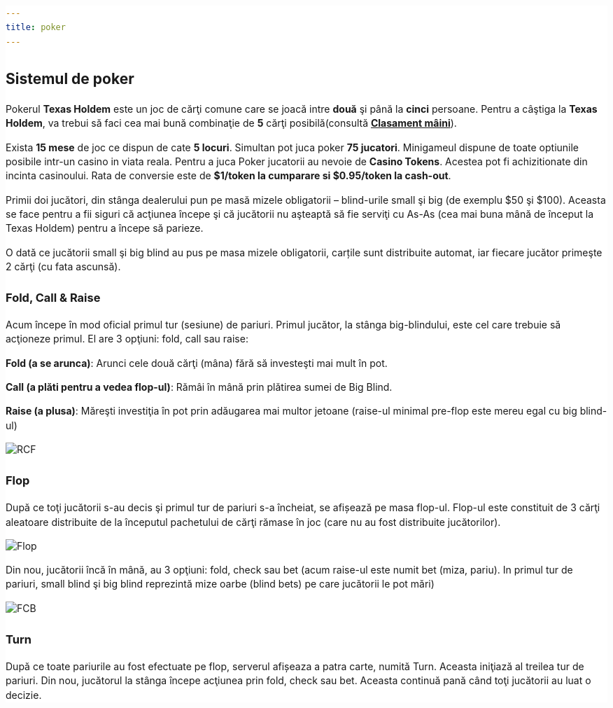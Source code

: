 ```yaml
---
title: poker
---
```


## Sistemul de poker

Pokerul **Texas Holdem** este un joc de cărţi comune care se joacă intre **două** şi până la **cinci** persoane. Pentru a câştiga la **Texas Holdem**, va trebui să faci cea mai bună combinaţie de **5** cărţi posibilă(consultă **[Clasament mâini](https://ibb.co/3B84gjy)**).

Exista **15 mese** de joc ce dispun de cate **5 locuri**. Simultan pot juca poker **75 jucatori**. Minigameul dispune de toate optiunile posibile intr-un casino in viata reala. Pentru a juca Poker jucatorii au nevoie de **Casino Tokens**. Acestea pot fi achizitionate din incinta casinoului. Rata de conversie este de **$1/token la cumparare si $0.95/token la cash-out**.

Primii doi jucători, din stânga dealerului pun pe masă mizele obligatorii – blind-urile small şi big (de exemplu $50 şi $100). Aceasta se face pentru a fii siguri că acţiunea începe şi că jucătorii nu aşteaptă să fie serviţi cu As-As (cea mai buna mână de început la Texas Holdem) pentru a începe să parieze.

O dată ce jucătorii small şi big blind au pus pe masa mizele obligatorii, carțile sunt distribuite automat, iar fiecare jucător primeşte 2 cărţi (cu fata ascunsă).

### Fold, Call & Raise

Acum începe în mod oficial primul tur (sesiune) de pariuri. Primul jucător, la stânga big-blindului, este cel care trebuie să acţioneze primul. El are 3 opţiuni: fold, call sau raise:

**Fold (a se arunca)**: Arunci cele două cărţi (mâna) fără să investeşti mai mult în pot.

**Call (a plăti pentru a vedea flop-ul)**: Rămâi în mână prin plătirea sumei de Big Blind.

**Raise (a plusa)**: Măreşti investiţia în pot prin adăugarea mai multor jetoane (raise-ul minimal pre-flop este mereu egal cu big blind-ul)

<Image src="https://imgur.com/NfpnG9G.png" alt="RCF" width="700" label="Raise Check Fold" />

### Flop

După ce toţi jucătorii s-au decis şi primul tur de pariuri s-a încheiat, se afișează pe masa flop-ul. Flop-ul este constituit de 3 cărţi aleatoare distribuite de la începutul pachetului de cărţi rămase în joc (care nu au fost distribuite jucătorilor).

<Image src="https://imgur.com/Hx898OL.png" alt="Flop" width="400" label="Flop" />

Din nou, jucătorii încă în mână, au 3 opţiuni: fold, check sau bet (acum raise-ul este numit bet (miza, pariu). In primul tur de pariuri, small blind şi big blind reprezintă mize oarbe (blind bets) pe care jucătorii le pot mări)

<Image src="https://imgur.com/hPAJqgk.png" alt="FCB" width="700" label="Fold Check Bet" />

### Turn

După ce toate pariurile au fost efectuate pe flop, serverul afișeaza a patra carte, numită Turn. Aceasta iniţiază al treilea tur de pariuri. Din nou, jucătorul la stânga începe acţiunea prin fold, check sau bet. Aceasta continuă pană când toţi jucătorii au luat o decizie.
